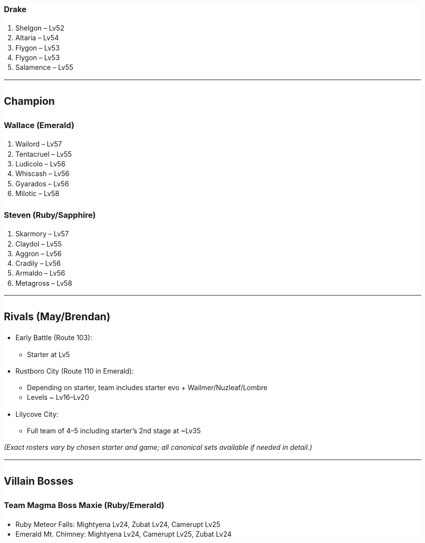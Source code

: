 ### Drake
1. Shelgon – Lv52  
2. Altaria – Lv54  
3. Flygon – Lv53  
4. Flygon – Lv53  
5. Salamence – Lv55  

---

## Champion

### Wallace (Emerald)
1. Wailord – Lv57  
2. Tentacruel – Lv55  
3. Ludicolo – Lv56  
4. Whiscash – Lv56  
5. Gyarados – Lv56  
6. Milotic – Lv58  

### Steven (Ruby/Sapphire)
1. Skarmory – Lv57  
2. Claydol – Lv55  
3. Aggron – Lv56  
4. Cradily – Lv56  
5. Armaldo – Lv56  
6. Metagross – Lv58  

---

## Rivals (May/Brendan)

- Early Battle (Route 103):  
  - Starter at Lv5  

- Rustboro City (Route 110 in Emerald):  
  - Depending on starter, team includes starter evo + Wailmer/Nuzleaf/Lombre  
  - Levels ~ Lv16–Lv20  

- Lilycove City:  
  - Full team of 4–5 including starter’s 2nd stage at ~Lv35  

*(Exact rosters vary by chosen starter and game; all canonical sets available if needed in detail.)*  

---

## Villain Bosses

### Team Magma Boss Maxie (Ruby/Emerald)
- Ruby Meteor Falls: Mightyena Lv24, Zubat Lv24, Camerupt Lv25  
- Emerald Mt. Chimney: Mightyena Lv24, Camerupt Lv25, Zubat Lv24  
